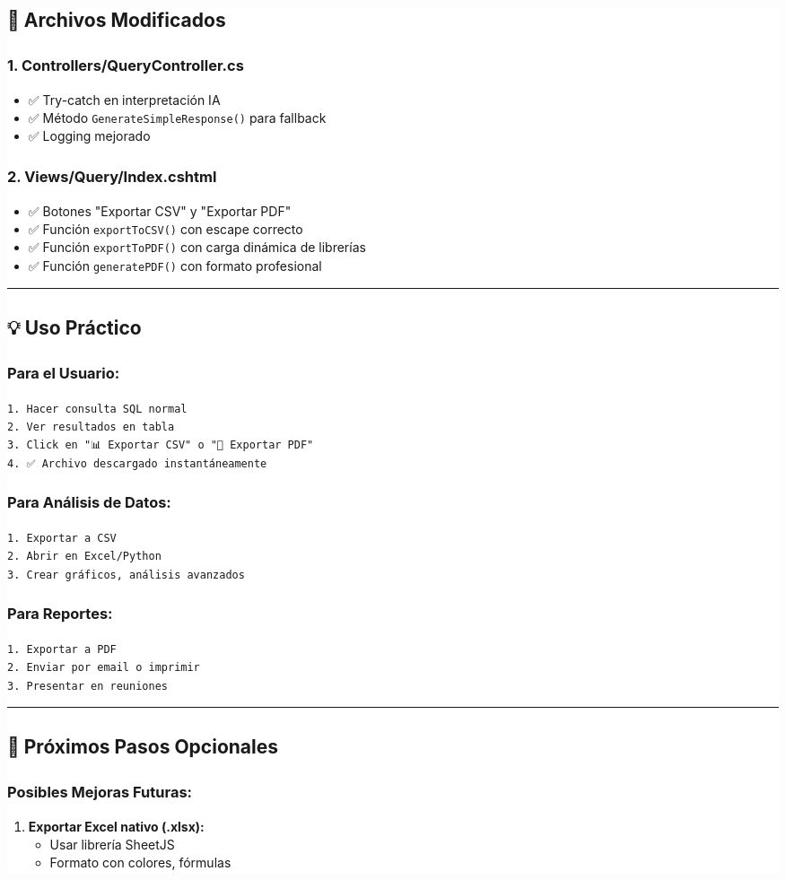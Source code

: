 
## 🔧 Archivos Modificados

### **1. Controllers/QueryController.cs**
- ✅ Try-catch en interpretación IA
- ✅ Método `GenerateSimpleResponse()` para fallback
- ✅ Logging mejorado

### **2. Views/Query/Index.cshtml**
- ✅ Botones "Exportar CSV" y "Exportar PDF"
- ✅ Función `exportToCSV()` con escape correcto
- ✅ Función `exportToPDF()` con carga dinámica de librerías
- ✅ Función `generatePDF()` con formato profesional

---

## 💡 Uso Práctico

### **Para el Usuario:**
```
1. Hacer consulta SQL normal
2. Ver resultados en tabla
3. Click en "📊 Exportar CSV" o "📄 Exportar PDF"
4. ✅ Archivo descargado instantáneamente
```

### **Para Análisis de Datos:**
```
1. Exportar a CSV
2. Abrir en Excel/Python
3. Crear gráficos, análisis avanzados
```

### **Para Reportes:**
```
1. Exportar a PDF
2. Enviar por email o imprimir
3. Presentar en reuniones
```

---

## 🚀 Próximos Pasos Opcionales

### **Posibles Mejoras Futuras:**

1. **Exportar Excel nativo (.xlsx):**
   - Usar librería SheetJS
   - Formato con colores, fórmulas
